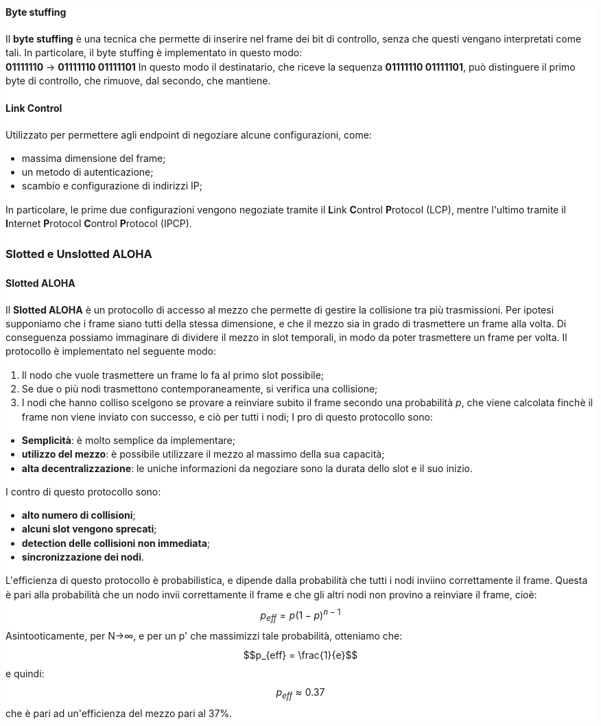 

#### Byte stuffing
Il **byte stuffing** è una tecnica che permette di inserire nel frame dei bit di controllo, senza che questi vengano interpretati come tali. In particolare, il byte stuffing è implementato in questo modo:    
 **01111110** -> **01111110 01111101**
 In questo modo il destinatario, che riceve la sequenza **01111110 01111101**, può distinguere il primo byte di controllo, che rimuove, dal secondo, che mantiene.

#### Link Control 
Utilizzato per permettere agli endpoint di negoziare alcune configurazioni, come:
* massima dimensione del frame;
* un metodo di autenticazione;
* scambio e configurazione di indirizzi IP;

In particolare, le prime due configurazioni vengono negoziate tramite il **L**ink **C**ontrol **P**rotocol (LCP), mentre l'ultimo tramite il **I**nternet **P**rotocol **C**ontrol **P**rotocol (IPCP).


### Slotted e Unslotted ALOHA
#### Slotted ALOHA
Il **Slotted ALOHA** è un protocollo di accesso al mezzo che permette di gestire la collisione tra più trasmissioni. Per ipotesi supponiamo che i frame siano tutti della stessa dimensione, e che il mezzo sia in grado di trasmettere un frame alla volta. Di conseguenza possiamo immaginare di dividere il mezzo in slot temporali, in modo da poter trasmettere un frame per volta. Il protocollo è implementato nel seguente modo:
1. Il nodo che vuole trasmettere un frame lo fa al primo slot possibile;
2. Se due o più nodi trasmettono contemporaneamente, si verifica una collisione;
3. I nodi che hanno colliso scelgono se provare a reinviare subito il frame secondo una probabilità _p_, che viene calcolata finchè il frame non viene inviato con successo, e ciò per tutti i nodi;
I pro di questo protocollo sono:
* **Semplicità**: è molto semplice da implementare;
* **utilizzo del mezzo**: è possibile utilizzare il mezzo al massimo della sua capacità;
* **alta decentralizzazione**: le uniche informazioni da negoziare sono la durata dello slot e il suo inizio.

I contro di questo protocollo sono:
* **alto numero di collisioni**;
* **alcuni slot vengono sprecati**;
* **detection delle collisioni non immediata**;
* **sincronizzazione dei nodi**.

L'efficienza di questo protocollo è probabilistica, e dipende dalla probabilità che tutti i nodi inviino correttamente il frame. Questa è pari alla probabilità che un nodo invii correttamente il frame e che gli altri nodi non provino a reinviare il frame, cioè:
$$p_{eff} = p(1-p)^{n-1}$$
Asintooticamente, per N->∞, e per un p' che massimizzi tale probabilità, otteniamo che:
$$p_{eff} = \frac{1}{e}$$
e quindi:
$$p_{eff} \approx 0.37$$
che è pari ad un'efficienza del mezzo pari al 37%.  
